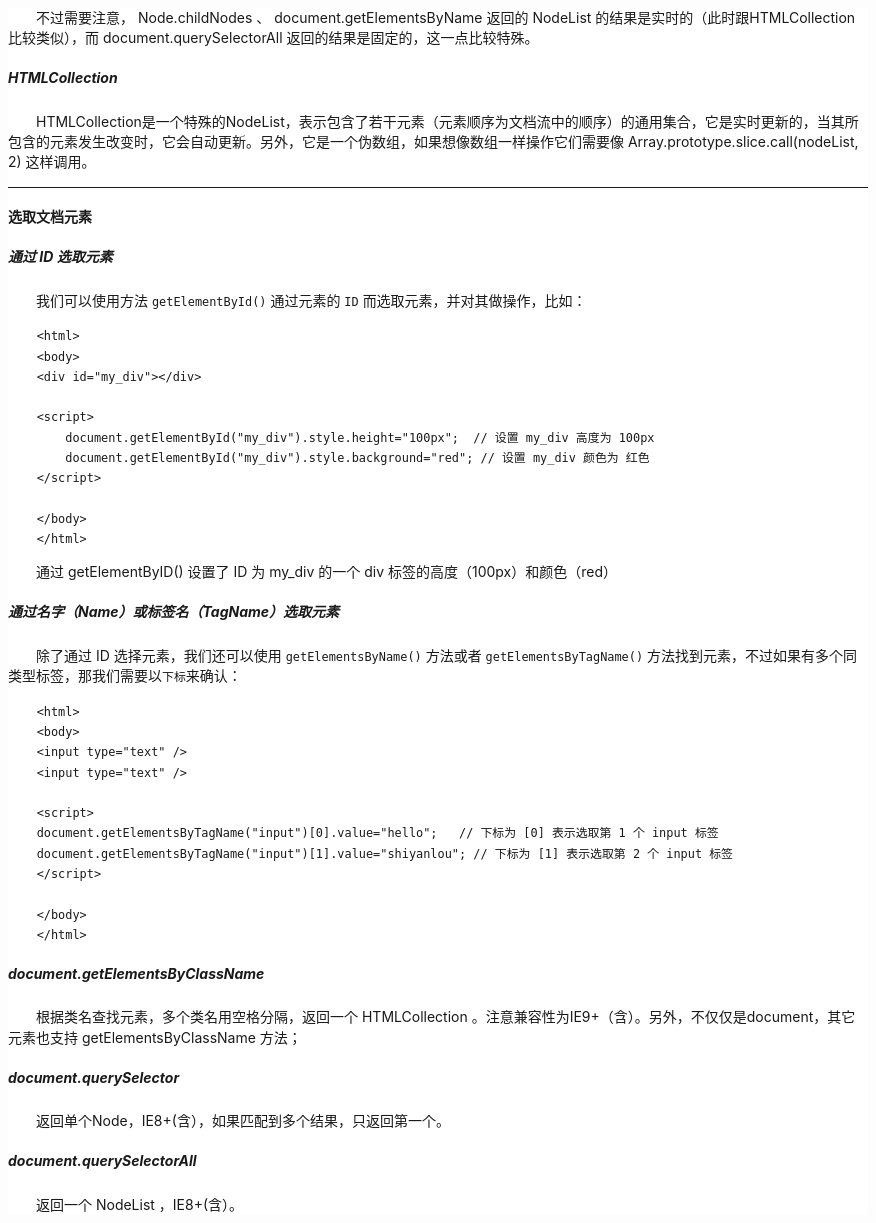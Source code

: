 &emsp;&emsp;不过需要注意， Node.childNodes 、 document.getElementsByName 返回的 NodeList 的结果是实时的（此时跟HTMLCollection比较类似），而 document.querySelectorAll 返回的结果是固定的，这一点比较特殊。

##### HTMLCollection
&emsp;&emsp;HTMLCollection是一个特殊的NodeList，表示包含了若干元素（元素顺序为文档流中的顺序）的通用集合，它是实时更新的，当其所包含的元素发生改变时，它会自动更新。另外，它是一个伪数组，如果想像数组一样操作它们需要像 Array.prototype.slice.call(nodeList, 2) 这样调用。

- - -
#### 选取文档元素
##### 通过 ID 选取元素

&emsp;&emsp;我们可以使用方法 `getElementById()` 通过元素的 `ID` 而选取元素，并对其做操作，比如：
```
    <html>
    <body>
    <div id="my_div"></div>

    <script>
        document.getElementById("my_div").style.height="100px";  // 设置 my_div 高度为 100px
        document.getElementById("my_div").style.background="red"; // 设置 my_div 颜色为 红色
    </script>

    </body>
    </html>
```
&emsp;&emsp;通过 getElementByID() 设置了 ID 为 my_div 的一个 div 标签的高度（100px）和颜色（red）

##### 通过名字（Name）或标签名（TagName）选取元素

&emsp;&emsp;除了通过 ID 选择元素，我们还可以使用 `getElementsByName()` 方法或者 `getElementsByTagName()` 方法找到元素，不过如果有多个同类型标签，那我们需要以`下标`来确认：
```
    <html>
    <body>
    <input type="text" />
    <input type="text" />

    <script>
    document.getElementsByTagName("input")[0].value="hello";   // 下标为 [0] 表示选取第 1 个 input 标签
    document.getElementsByTagName("input")[1].value="shiyanlou"; // 下标为 [1] 表示选取第 2 个 input 标签
    </script>

    </body>
    </html>
```

##### document.getElementsByClassName
&emsp;&emsp;根据类名查找元素，多个类名用空格分隔，返回一个 HTMLCollection 。注意兼容性为IE9+（含）。另外，不仅仅是document，其它元素也支持 getElementsByClassName 方法；

##### document.querySelector
&emsp;&emsp;返回单个Node，IE8+(含），如果匹配到多个结果，只返回第一个。

##### document.querySelectorAll
&emsp;&emsp;返回一个 NodeList ，IE8+(含）。
